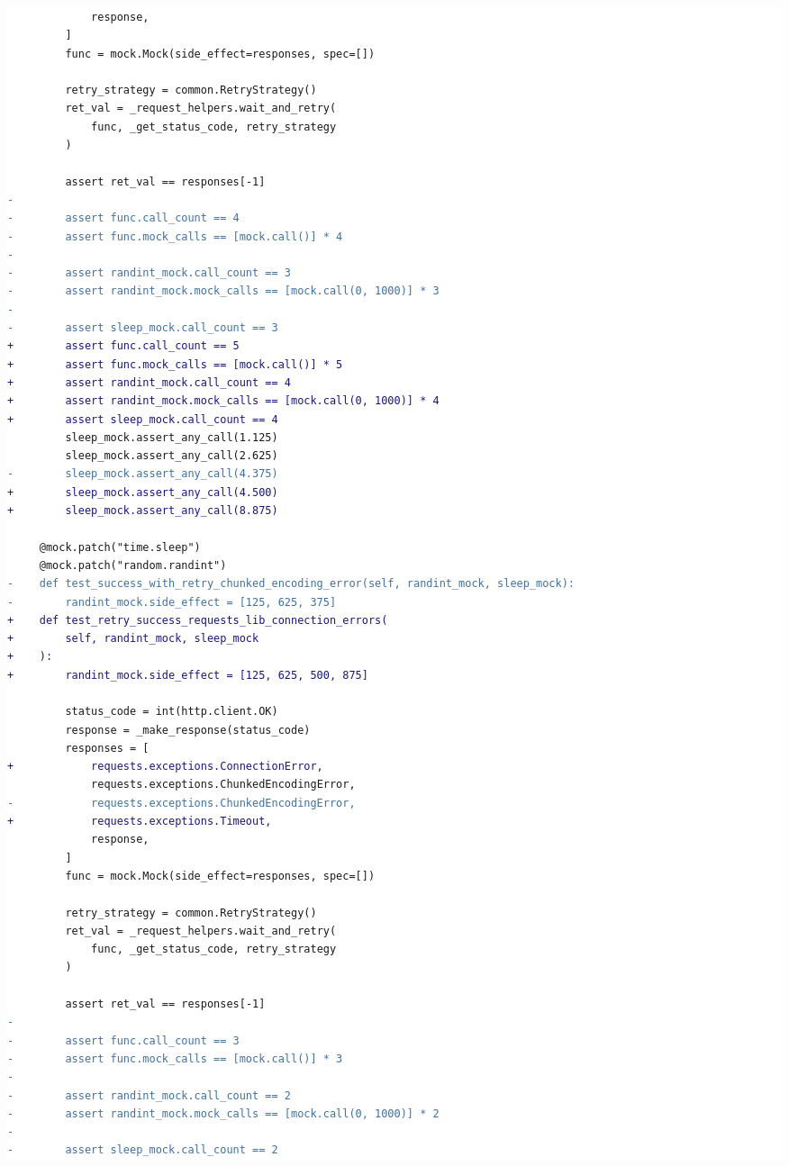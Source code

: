 ```diff
             response,
         ]
         func = mock.Mock(side_effect=responses, spec=[])
 
         retry_strategy = common.RetryStrategy()
         ret_val = _request_helpers.wait_and_retry(
             func, _get_status_code, retry_strategy
         )
 
         assert ret_val == responses[-1]
-
-        assert func.call_count == 4
-        assert func.mock_calls == [mock.call()] * 4
-
-        assert randint_mock.call_count == 3
-        assert randint_mock.mock_calls == [mock.call(0, 1000)] * 3
-
-        assert sleep_mock.call_count == 3
+        assert func.call_count == 5
+        assert func.mock_calls == [mock.call()] * 5
+        assert randint_mock.call_count == 4
+        assert randint_mock.mock_calls == [mock.call(0, 1000)] * 4
+        assert sleep_mock.call_count == 4
         sleep_mock.assert_any_call(1.125)
         sleep_mock.assert_any_call(2.625)
-        sleep_mock.assert_any_call(4.375)
+        sleep_mock.assert_any_call(4.500)
+        sleep_mock.assert_any_call(8.875)
 
     @mock.patch("time.sleep")
     @mock.patch("random.randint")
-    def test_success_with_retry_chunked_encoding_error(self, randint_mock, sleep_mock):
-        randint_mock.side_effect = [125, 625, 375]
+    def test_retry_success_requests_lib_connection_errors(
+        self, randint_mock, sleep_mock
+    ):
+        randint_mock.side_effect = [125, 625, 500, 875]
 
         status_code = int(http.client.OK)
         response = _make_response(status_code)
         responses = [
+            requests.exceptions.ConnectionError,
             requests.exceptions.ChunkedEncodingError,
-            requests.exceptions.ChunkedEncodingError,
+            requests.exceptions.Timeout,
             response,
         ]
         func = mock.Mock(side_effect=responses, spec=[])
 
         retry_strategy = common.RetryStrategy()
         ret_val = _request_helpers.wait_and_retry(
             func, _get_status_code, retry_strategy
         )
 
         assert ret_val == responses[-1]
-
-        assert func.call_count == 3
-        assert func.mock_calls == [mock.call()] * 3
-
-        assert randint_mock.call_count == 2
-        assert randint_mock.mock_calls == [mock.call(0, 1000)] * 2
-
-        assert sleep_mock.call_count == 2
```